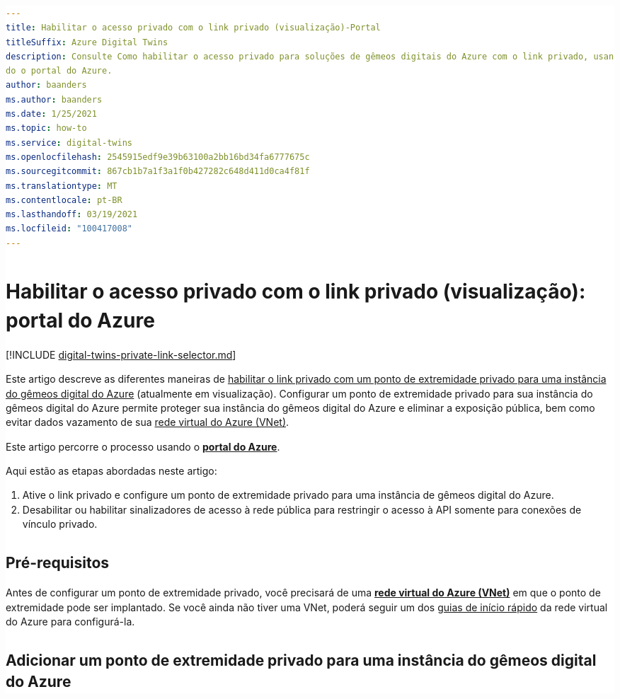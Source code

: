 ```yaml
---
title: Habilitar o acesso privado com o link privado (visualização)-Portal
titleSuffix: Azure Digital Twins
description: Consulte Como habilitar o acesso privado para soluções de gêmeos digitais do Azure com o link privado, usando o portal do Azure.
author: baanders
ms.author: baanders
ms.date: 1/25/2021
ms.topic: how-to
ms.service: digital-twins
ms.openlocfilehash: 2545915edf9e39b63100a2bb16bd34fa6777675c
ms.sourcegitcommit: 867cb1b7a1f3a1f0b427282c648d411d0ca4f81f
ms.translationtype: MT
ms.contentlocale: pt-BR
ms.lasthandoff: 03/19/2021
ms.locfileid: "100417008"
---
```

# <a name="enable-private-access-with-private-link-preview-azure-portal"></a>Habilitar o acesso privado com o link privado (visualização): portal do Azure

[!INCLUDE [digital-twins-private-link-selector.md](../../includes/digital-twins-private-link-selector.md)]

Este artigo descreve as diferentes maneiras de [habilitar o link privado com um ponto de extremidade privado para uma instância do gêmeos digital do Azure](concepts-security.md#private-network-access-with-azure-private-link-preview) (atualmente em visualização). Configurar um ponto de extremidade privado para sua instância do gêmeos digital do Azure permite proteger sua instância do gêmeos digital do Azure e eliminar a exposição pública, bem como evitar dados vazamento de sua [rede virtual do Azure (VNet)](../virtual-network/virtual-networks-overview.md).

Este artigo percorre o processo usando o [**portal do Azure**](https://portal.azure.com).

Aqui estão as etapas abordadas neste artigo: 
1. Ative o link privado e configure um ponto de extremidade privado para uma instância de gêmeos digital do Azure.
1. Desabilitar ou habilitar sinalizadores de acesso à rede pública para restringir o acesso à API somente para conexões de vínculo privado.

## <a name="prerequisites"></a>Pré-requisitos

Antes de configurar um ponto de extremidade privado, você precisará de uma [**rede virtual do Azure (VNet)**](../virtual-network/virtual-networks-overview.md) em que o ponto de extremidade pode ser implantado. Se você ainda não tiver uma VNet, poderá seguir um dos [guias de início rápido](../virtual-network/quick-create-portal.md) da rede virtual do Azure para configurá-la.

## <a name="add-a-private-endpoint-for-an-azure-digital-twins-instance"></a>Adicionar um ponto de extremidade privado para uma instância do gêmeos digital do Azure 
